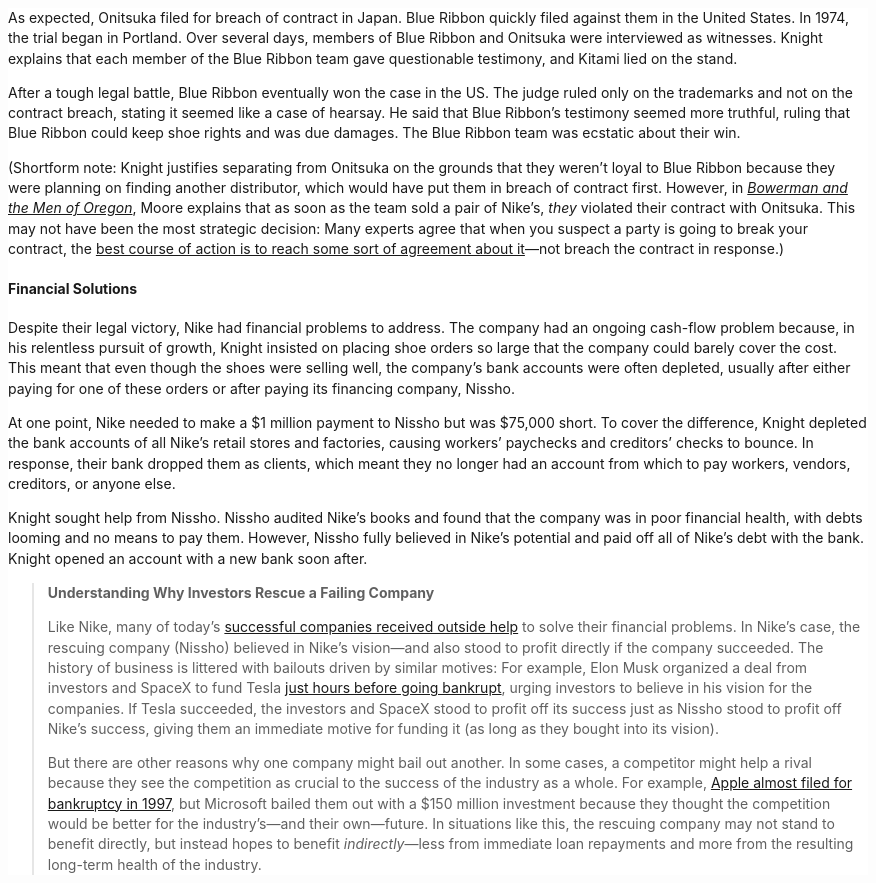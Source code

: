 As expected, Onitsuka filed for breach of contract in Japan. Blue Ribbon quickly filed against them in the United States. In 1974, the trial began in Portland. Over several days, members of Blue Ribbon and Onitsuka were interviewed as witnesses. Knight explains that each member of the Blue Ribbon team gave questionable testimony, and Kitami lied on the stand.

After a tough legal battle, Blue Ribbon eventually won the case in the US. The judge ruled only on the trademarks and not on the contract breach, stating it seemed like a case of hearsay. He said that Blue Ribbon’s testimony seemed more truthful, ruling that Blue Ribbon could keep shoe rights and was due damages. The Blue Ribbon team was ecstatic about their win.

(Shortform note: Knight justifies separating from Onitsuka on the grounds that they weren’t loyal to Blue Ribbon because they were planning on finding another distributor, which would have put them in breach of contract first. However, in _[Bowerman and the Men of Oregon](https://www.penguinrandomhouse.com/books/592821/bowerman-and-the-men-of-oregon-by-kenny-moore/)_, Moore explains that as soon as the team sold a pair of Nike’s, _they_ violated their contract with Onitsuka. This may not have been the most strategic decision: Many experts agree that when you suspect a party is going to break your contract, the [best course of action is to reach some sort of agreement about it](https://millerlawpc.com/6-remedies-breach-of-contract/)—not breach the contract in response.)

#### Financial Solutions

Despite their legal victory, Nike had financial problems to address. The company had an ongoing cash-flow problem because, in his relentless pursuit of growth, Knight insisted on placing shoe orders so large that the company could barely cover the cost. This meant that even though the shoes were selling well, the company’s bank accounts were often depleted, usually after either paying for one of these orders or after paying its financing company, Nissho.

At one point, Nike needed to make a $1 million payment to Nissho but was $75,000 short. To cover the difference, Knight depleted the bank accounts of all Nike’s retail stores and factories, causing workers’ paychecks and creditors’ checks to bounce. In response, their bank dropped them as clients, which meant they no longer had an account from which to pay workers, vendors, creditors, or anyone else.

Knight sought help from Nissho. Nissho audited Nike’s books and found that the company was in poor financial health, with debts looming and no means to pay them. However, Nissho fully believed in Nike’s potential and paid off all of Nike’s debt with the bank. Knight opened an account with a new bank soon after.

> **Understanding Why Investors Rescue a Failing Company**
> 
> Like Nike, many of today’s [successful companies received outside help](https://www.investopedia.com/articles/personal-finance/051115/7-bankrupt-companies-came-back.asp) to solve their financial problems. In Nike’s case, the rescuing company (Nissho) believed in Nike’s vision—and also stood to profit directly if the company succeeded. The history of business is littered with bailouts driven by similar motives: For example, Elon Musk organized a deal from investors and SpaceX to fund Tesla [just hours before going bankrupt](https://www.harpercollins.com/products/elon-musk-ashlee-vance?variant=32161254965282), urging investors to believe in his vision for the companies. If Tesla succeeded, the investors and SpaceX stood to profit off its success just as Nissho stood to profit off Nike’s success, giving them an immediate motive for funding it (as long as they bought into its vision).
> 
> But there are other reasons why one company might bail out another. In some cases, a competitor might help a rival because they see the competition as crucial to the success of the industry as a whole. For example, [Apple almost filed for bankruptcy in 1997](https://archive.seattletimes.com/archive/?date=19970806&slug=2553374), but Microsoft bailed them out with a $150 million investment because they thought the competition would be better for the industry’s—and their own—future. In situations like this, the rescuing company may not stand to benefit directly, but instead hopes to benefit _indirectly_—less from immediate loan repayments and more from the resulting long-term health of the industry.
